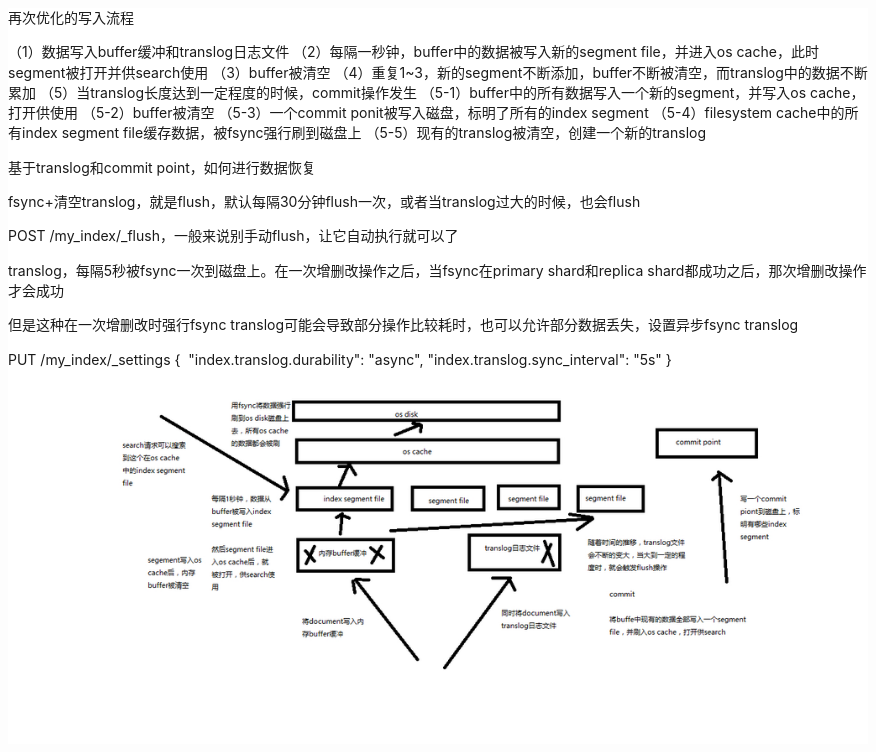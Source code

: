 再次优化的写入流程

（1）数据写入buffer缓冲和translog日志文件
（2）每隔一秒钟，buffer中的数据被写入新的segment file，并进入os cache，此时segment被打开并供search使用
（3）buffer被清空
（4）重复1~3，新的segment不断添加，buffer不断被清空，而translog中的数据不断累加
（5）当translog长度达到一定程度的时候，commit操作发生
  （5-1）buffer中的所有数据写入一个新的segment，并写入os cache，打开供使用
  （5-2）buffer被清空
  （5-3）一个commit ponit被写入磁盘，标明了所有的index segment
  （5-4）filesystem cache中的所有index segment file缓存数据，被fsync强行刷到磁盘上
  （5-5）现有的translog被清空，创建一个新的translog

基于translog和commit point，如何进行数据恢复

fsync+清空translog，就是flush，默认每隔30分钟flush一次，或者当translog过大的时候，也会flush

POST /my_index/_flush，一般来说别手动flush，让它自动执行就可以了

translog，每隔5秒被fsync一次到磁盘上。在一次增删改操作之后，当fsync在primary shard和replica shard都成功之后，那次增删改操作才会成功

但是这种在一次增删改时强行fsync translog可能会导致部分操作比较耗时，也可以允许部分数据丢失，设置异步fsync translog

PUT /my_index/_settings
{
​    "index.translog.durability": "async",
​    "index.translog.sync_interval": "5s"
}



![](../image/005JpQbVgy1fvxi6dkbvdj311s0fl0tb.png)


